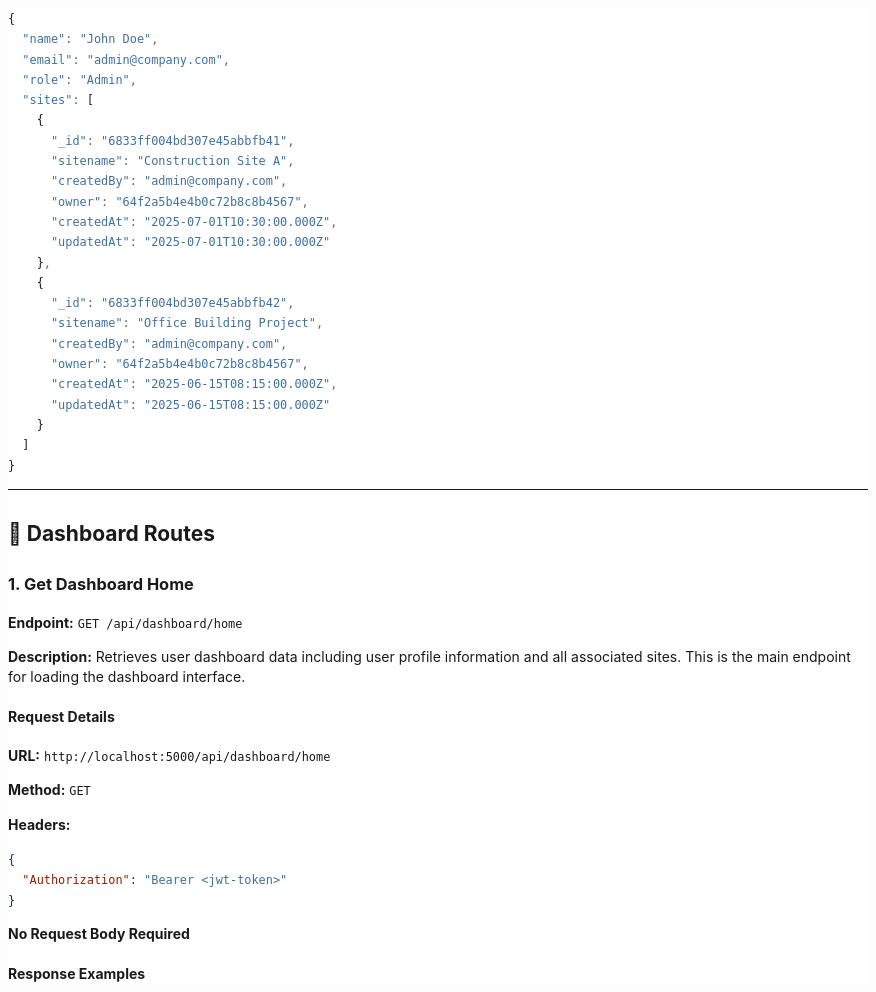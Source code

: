 ```javascript
{
  "name": "John Doe",
  "email": "admin@company.com",
  "role": "Admin",
  "sites": [
    {
      "_id": "6833ff004bd307e45abbfb41",
      "sitename": "Construction Site A",
      "createdBy": "admin@company.com",
      "owner": "64f2a5b4e4b0c72b8c8b4567",
      "createdAt": "2025-07-01T10:30:00.000Z",
      "updatedAt": "2025-07-01T10:30:00.000Z"
    },
    {
      "_id": "6833ff004bd307e45abbfb42",
      "sitename": "Office Building Project",
      "createdBy": "admin@company.com",
      "owner": "64f2a5b4e4b0c72b8c8b4567",
      "createdAt": "2025-06-15T08:15:00.000Z",
      "updatedAt": "2025-06-15T08:15:00.000Z"
    }
  ]
}
```

---

## 🔧 Dashboard Routes

### 1. Get Dashboard Home

**Endpoint:** `GET /api/dashboard/home`

**Description:** Retrieves user dashboard data including user profile information and all associated sites. This is the main endpoint for loading the dashboard interface.

#### Request Details

**URL:** `http://localhost:5000/api/dashboard/home`

**Method:** `GET`

**Headers:**
```json
{
  "Authorization": "Bearer <jwt-token>"
}
```

**No Request Body Required**

#### Response Examples
